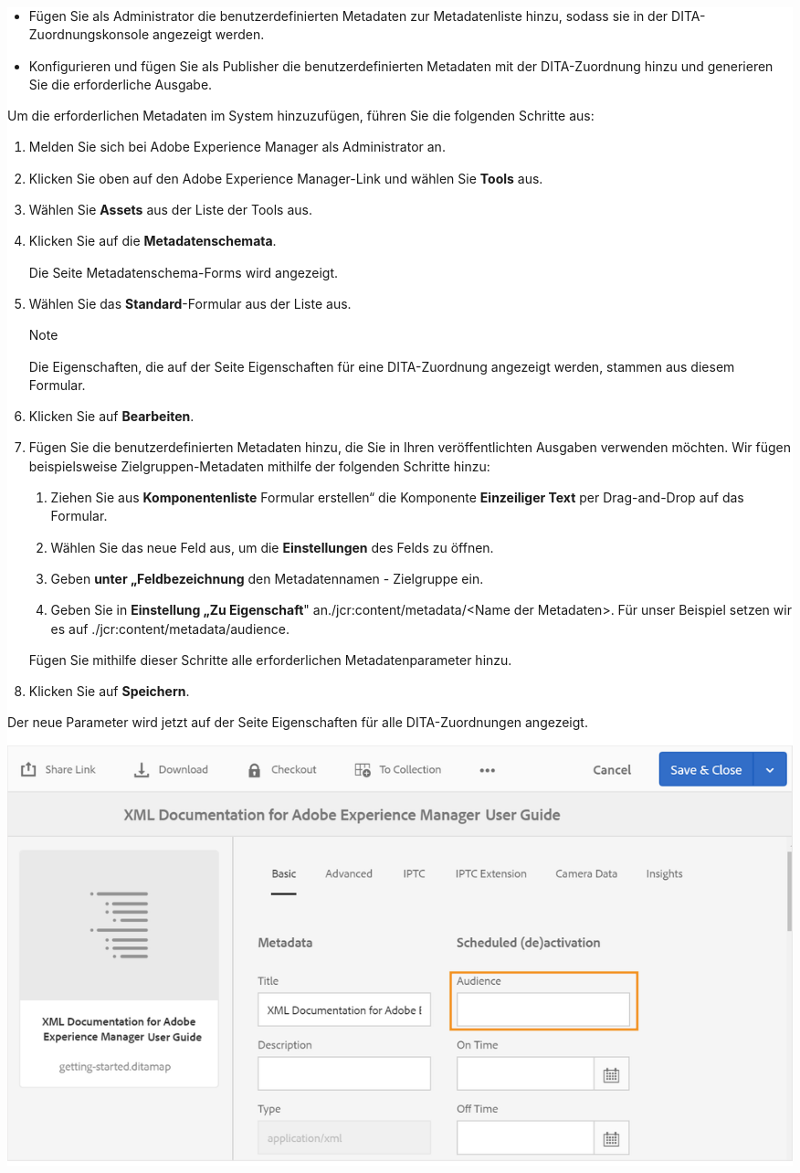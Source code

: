 - Fügen Sie als Administrator die benutzerdefinierten Metadaten zur Metadatenliste hinzu, sodass sie in der DITA-Zuordnungskonsole angezeigt werden.

- Konfigurieren und fügen Sie als Publisher die benutzerdefinierten Metadaten mit der DITA-Zuordnung hinzu und generieren Sie die erforderliche Ausgabe.


Um die erforderlichen Metadaten im System hinzuzufügen, führen Sie die folgenden Schritte aus:

1. Melden Sie sich bei Adobe Experience Manager als Administrator an.

1. Klicken Sie oben auf den Adobe Experience Manager-Link und wählen Sie **Tools** aus.

1. Wählen Sie **Assets** aus der Liste der Tools aus.

1. Klicken Sie auf die **Metadatenschemata**.

   Die Seite Metadatenschema-Forms wird angezeigt.

1. Wählen Sie das **Standard**-Formular aus der Liste aus.

   >[!NOTE]
   >
   > Die Eigenschaften, die auf der Seite Eigenschaften für eine DITA-Zuordnung angezeigt werden, stammen aus diesem Formular.

1. Klicken Sie auf **Bearbeiten**.

1. Fügen Sie die benutzerdefinierten Metadaten hinzu, die Sie in Ihren veröffentlichten Ausgaben verwenden möchten. Wir fügen beispielsweise Zielgruppen-Metadaten mithilfe der folgenden Schritte hinzu:

   1. Ziehen Sie aus **Komponentenliste** Formular erstellen“ die Komponente **Einzeiliger Text** per Drag-and-Drop auf das Formular.

   2. Wählen Sie das neue Feld aus, um die **Einstellungen** des Felds zu öffnen.

   3. Geben **unter „Feldbezeichnung** den Metadatennamen - Zielgruppe ein.

   4. Geben Sie in **Einstellung „Zu Eigenschaft**&quot; an./jcr:content/metadata/&lt;Name der Metadaten\>. Für unser Beispiel setzen wir es auf ./jcr:content/metadata/audience.

   Fügen Sie mithilfe dieser Schritte alle erforderlichen Metadatenparameter hinzu.

1. Klicken Sie auf **Speichern**.


Der neue Parameter wird jetzt auf der Seite Eigenschaften für alle DITA-Zuordnungen angezeigt.

![](assets/properties-page-custom-metadata.PNG)